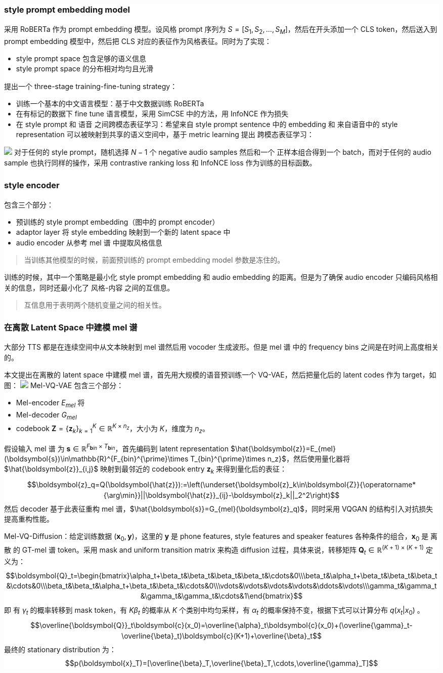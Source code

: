 ### style prompt embedding model

采用 RoBERTa 作为 prompt embedding 模型。设风格 prompt 序列为 $S=[S_1,S_2,...,S_M]$，然后在开头添加一个 CLS token，然后送入到 prompt embedding 模型中，然后把 CLS 对应的表征作为风格表征。同时为了实现：
+ style prompt space 包含足够的语义信息
+ style prompt space 的分布相对均匀且光滑

提出一个 three-stage training-fine-tuning strategy：
+ 训练一个基本的中文语言模型：基于中文数据训练  RoBERTa
+ 在有标记的数据下 fine tune 语言模型，采用 SimCSE 中的方法，用 InfoNCE 作为损失
+ 在 style prompt 和 语音 之间跨模态表征学习：希望来自 style prompt sentence 中的 embedding 和 来自语音中的 style representation 可以被映射到共享的语义空间中，基于 metric learning 提出 跨模态表征学习：

![](image/Pasted%20image%2020231015103233.png)
对于任何的 style prompt，随机选择 $N-1$ 个 negative audio samples 然后和一个 正样本组合得到一个 batch，而对于任何的 audio sample 也执行同样的操作，采用 contrastive ranking loss 和 InfoNCE loss 作为训练的目标函数。

### style encoder

包含三个部分：
+ 预训练的 style prompt embedding（图中的 prompt encoder）
+ adaptor layer 将 style embedding 映射到一个新的 latent space 中
+ audio encoder 从参考 mel 谱 中提取风格信息
> 当训练其他模型的时候，前面预训练的  prompt embedding model 参数是冻住的。

训练的时候，其中一个策略是最小化 style prompt embedding 和 audio embedding 的距离。但是为了确保 audio encoder 只编码风格相关的信息，同时还最小化了 风格-内容 之间的互信息。
> 互信息用于表明两个随机变量之间的相关性。

### 在离散 Latent Space 中建模 mel 谱

大部分 TTS 都是在连续空间中从文本映射到 mel 谱然后用 vocoder 生成波形。但是 mel 谱 中的 frequency bins 之间是在时间上高度相关的。

本文提出在离散的 latent space 中建模 mel 谱，首先用大规模的语音预训练一个 VQ-VAE，然后把量化后的  latent codes 作为 target，如图：
![](image/Pasted%20image%2020231015105930.png)
Mel-VQ-VAE 包含三个部分：
+ Mel-encoder $E_{mel}$ 将
+ Mel-decoder $G_{mel}$
+ codebook $\boldsymbol{Z}=\{\boldsymbol{z}_k\}_{k=1}^K\in\mathbb{R}^{K\times n_z}$，大小为 $K$，维度为 $n_z$。

假设输入 mel 谱 为 $\boldsymbol{s}\in\mathbb{R}^{F_{\boldsymbol{b}in}\times T_{\boldsymbol{b}in}}$，首先编码到 latent representation $\hat{\boldsymbol{z}}=E_{mel}(\boldsymbol{s})\in\mathbb{R}^{F_{bin}^{\prime}\times T_{bin}^{\prime}\times n_z}$，然后使用量化器将 $\hat{\boldsymbol{z}}_{i,j}$ 映射到最邻近的 codebook entry ${\boldsymbol{z}}_k$ 来得到量化后的表征：
$$\boldsymbol{z}_q=Q(\boldsymbol{\hat{z}}):=\left(\underset{\boldsymbol{z}_k\in\boldsymbol{Z}}{\operatorname*{\arg\min}}||\boldsymbol{\hat{z}}_{ij}-\boldsymbol{z}_k||_2^2\right)$$
然后 decoder 基于此表征重构 mel 谱，$\hat{\boldsymbol{s}}=G_{mel}(\boldsymbol{z}_q)$，同时采用 VQGAN 的结构引入对抗损失提高重构性能。

Mel-VQ-Diffusion：给定训练数据 $(\boldsymbol{x}_0,\boldsymbol{y})$，这里的 $\boldsymbol{y}$ 是 phone features, style features and speaker features 各种条件的组合，$\boldsymbol{x}_0$ 是 离散 的 GT-mel 谱 token。采用 mask and uniform transition matrix 来构造 diffusion 过程，具体来说，转移矩阵 $\boldsymbol{Q}_t\in\mathbb{R}^{(K+1)\times(K+1)}$ 定义为：
$$\boldsymbol{Q}_t=\begin{bmatrix}\alpha_t+\beta_t&\beta_t&\beta_t&\beta_t&\cdots&0\\\beta_t&\alpha_t+\beta_t&\beta_t&\beta_t&\cdots&0\\\beta_t&\beta_t&\alpha_t+\beta_t&\beta_t&\cdots&0\\\vdots&\vdots&\vdots&\vdots&\ddots&\vdots\\\gamma_t&\gamma_t&\gamma_t&\gamma_t&\cdots&1\end{bmatrix}$$
即 有 $\gamma_t$ 的概率转移到 mask token，有 $K\beta_t$ 的概率从 $K$ 个类别中均匀采样，有 $\alpha_t$ 的概率保持不变，根据下式可以计算分布 $q(x_t|x_0)$ 。
$$\overline{\boldsymbol{Q}}_t\boldsymbol{c}(x_0)=\overline{\alpha}_t\boldsymbol{c}(x_0)+(\overline{\gamma}_t-\overline{\beta}_t)\boldsymbol{c}(K+1)+\overline{\beta}_t$$
最终的 stationary distribution 为：
$$p(\boldsymbol{x}_T)=[\overline{\beta}_T,\overline{\beta}_T,\cdots,\overline{\gamma}_T]$$